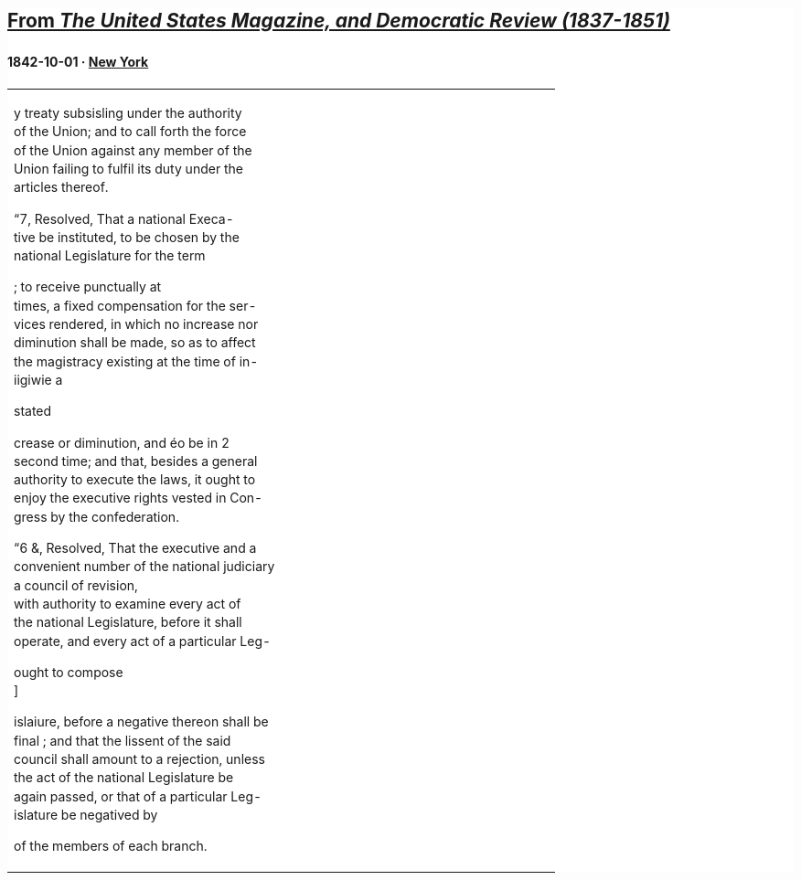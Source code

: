 
## [From _The United States Magazine, and Democratic Review (1837-1851)_](https://archive.org/details/sim_united-states-democratic-review_1842-10_11_52/page/n3/mode/1up?view=theater)

#### 1842-10-01 &middot; [New York](http://dbpedia.org/resource/New_York_City)

<table style="width: 100%;"><tr><td style="width: 50%">

y treaty subsisling under the authority  
of the Union; and to call forth the force  
of the Union against any member of the  
Union failing to fulfil its duty under the  
articles thereof.  
  
“7, Resolved, That a national Execa-  
tive be instituted, to be chosen by the  
national Legislature for the term  
  
; to receive punctually at  
times, a fixed compensation for the ser-  
vices rendered, in which no increase nor  
diminution shall be made, so as to affect  
the magistracy existing at the time of in-  
iigiwie a  
  
stated  
  
crease or diminution, and éo be in 2  
second time; and that, besides a general  
authority to execute the laws, it ought to  
enjoy the executive rights vested in Con-  
gress by the confederation.  
  
“6 &amp;, Resolved, That the executive and a  
convenient number of the national judiciary  
a council of revision,  
with authority to examine every act of  
the national Legislature, before it shall  
operate, and every act of a particular Leg-  
  
ought to compose  
]  
  
islaiure, before a negative thereon shall be  
final ; and that the lissent of the said  
council shall amount to a rejection, unless  
the act of the national Legislature be  
again passed, or that of a particular Leg-  
islature be negatived by  
  
of the members of each branch.  
  
